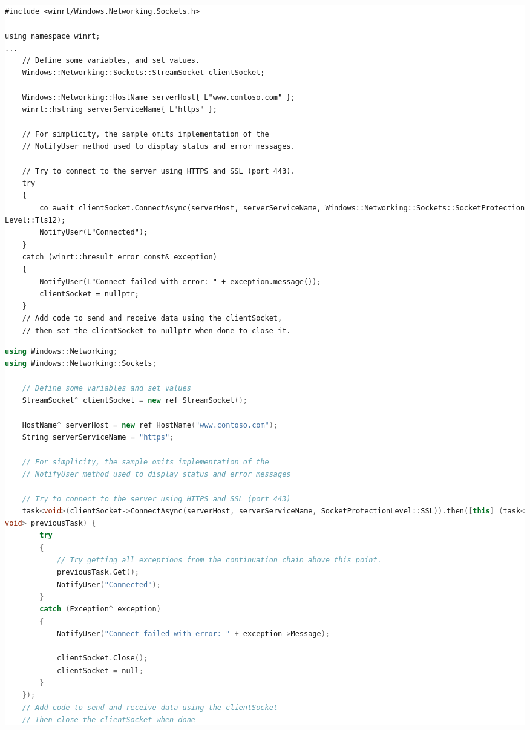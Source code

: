 ```cppwinrt
#include <winrt/Windows.Networking.Sockets.h>

using namespace winrt;
...
    // Define some variables, and set values.
    Windows::Networking::Sockets::StreamSocket clientSocket;

    Windows::Networking::HostName serverHost{ L"www.contoso.com" };
    winrt::hstring serverServiceName{ L"https" };

    // For simplicity, the sample omits implementation of the
    // NotifyUser method used to display status and error messages.

    // Try to connect to the server using HTTPS and SSL (port 443).
    try
    {
        co_await clientSocket.ConnectAsync(serverHost, serverServiceName, Windows::Networking::Sockets::SocketProtectionLevel::Tls12);
        NotifyUser(L"Connected");
    }
    catch (winrt::hresult_error const& exception)
    {
        NotifyUser(L"Connect failed with error: " + exception.message());
        clientSocket = nullptr;
    }
    // Add code to send and receive data using the clientSocket,
    // then set the clientSocket to nullptr when done to close it.
```

```cpp
using Windows::Networking;
using Windows::Networking::Sockets;

    // Define some variables and set values
    StreamSocket^ clientSocket = new ref StreamSocket();
 
    HostName^ serverHost = new ref HostName("www.contoso.com");
    String serverServiceName = "https";

    // For simplicity, the sample omits implementation of the
    // NotifyUser method used to display status and error messages 

    // Try to connect to the server using HTTPS and SSL (port 443)
    task<void>(clientSocket->ConnectAsync(serverHost, serverServiceName, SocketProtectionLevel::SSL)).then([this] (task<void> previousTask) {
        try
        {
            // Try getting all exceptions from the continuation chain above this point.
            previousTask.Get();
            NotifyUser("Connected");
        }
        catch (Exception^ exception)
        {
            NotifyUser("Connect failed with error: " + exception->Message);
            
            clientSocket.Close();
            clientSocket = null;
        }
    });
    // Add code to send and receive data using the clientSocket
    // Then close the clientSocket when done
```
